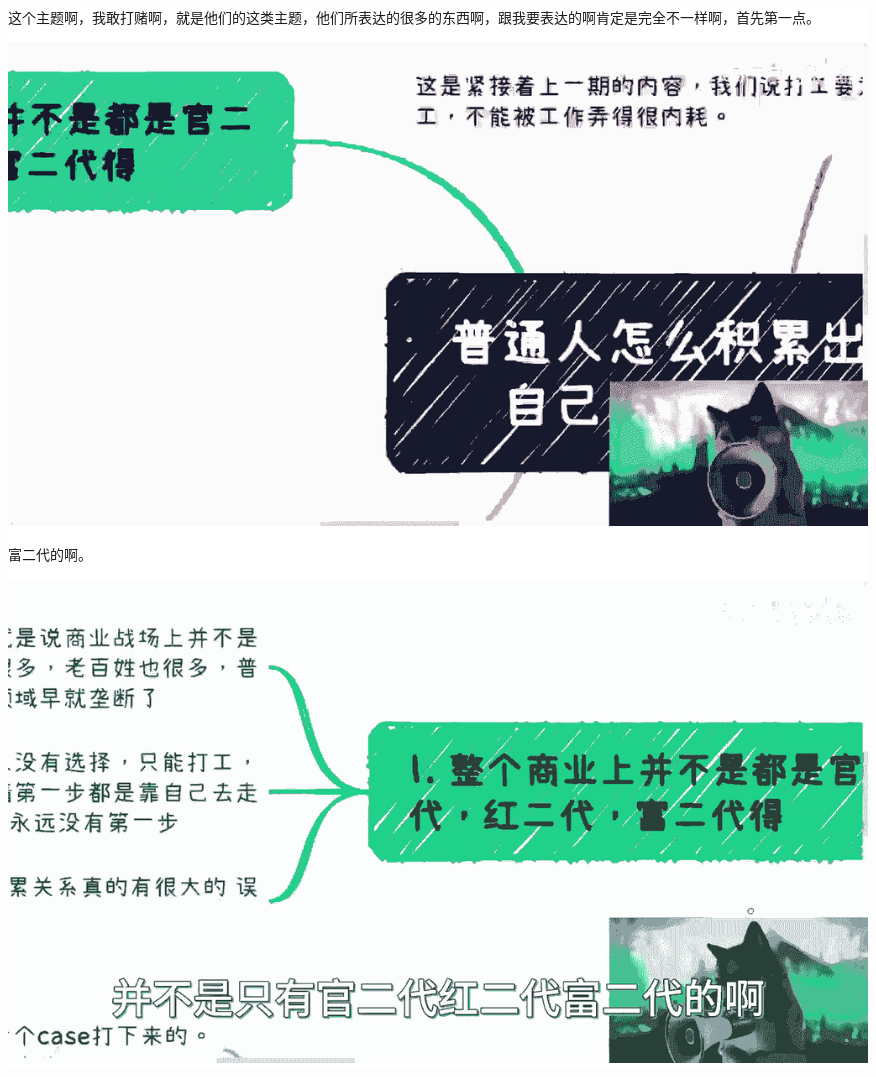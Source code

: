 这个主题啊，我敢打赌啊，就是他们的这类主题，他们所表达的很多的东西啊，跟我要表达的啊肯定是完全不一样啊，首先第一点。



![](img/ea598653ff6059b27058dfb42dad065c_4.png)

富二代的啊。

![](img/ea598653ff6059b27058dfb42dad065c_6.png)
